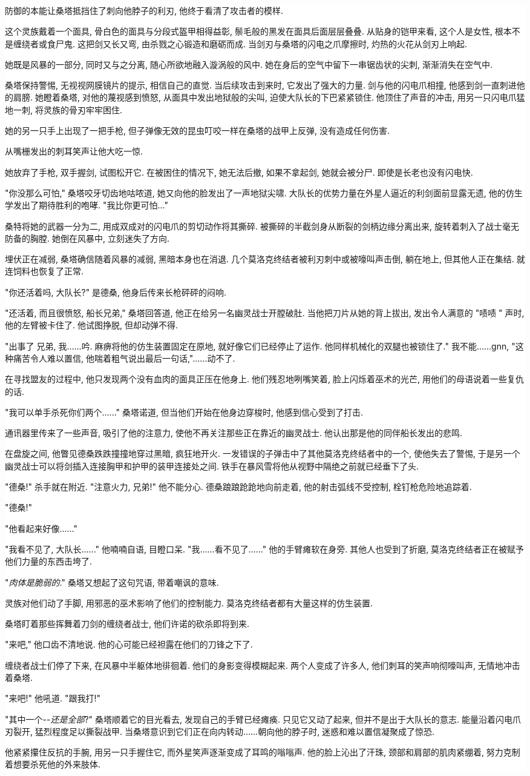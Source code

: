 防御的本能让桑塔抵挡住了刺向他脖子的利刃, 他终于看清了攻击者的模样.

这个灵族戴着一个面具, 骨白色的面具与分段式盔甲相得益彰, 鬃毛般的黑发在面具后面层层叠叠. 从贴身的铠甲来看, 这个人是女性, 根本不是缠绕者或食尸鬼. 这把剑又长又弯, 由杀戮之心锻造和磨砺而成. 当剑刃与桑塔的闪电之爪摩擦时, 灼热的火花从剑刃上响起.

她既是风暴的一部分, 同时又与之分离, 随心所欲地融入漩涡般的风中. 她在身后的空气中留下一串锯齿状的尖刺, 渐渐消失在空气中.

桑塔保持警惕, 无视视网膜镜片的提示, 相信自己的直觉. 当后续攻击到来时, 它发出了强大的力量. 剑与他的闪电爪相撞, 他感到剑一直刺进他的肩膀. 她瞪着桑塔, 对他的蔑视感到愤怒, 从面具中发出地狱般的尖叫, 迫使大队长的下巴紧紧锁住. 他顶住了声音的冲击, 用另一只闪电爪猛地一刺, 将灵族的骨刃牢牢困住.

她的另一只手上出现了一把手枪, 但子弹像无效的昆虫叮咬一样在桑塔的战甲上反弹, 没有造成任何伤害.

从嘴栅发出的刺耳笑声让他大吃一惊.

她放弃了手枪, 双手握剑, 试图松开它. 在被困住的情况下, 她无法后撤, 如果不拿起剑, 她就会被分尸. 即使是长老也没有闪电快.

"你没那么可怕," 桑塔咬牙切齿地咕哝道, 她又向他的脸发出了一声地狱尖啸. 大队长的优势力量在外星人逼近的利剑面前显露无遗, 他的仿生学发出了期待胜利的咆哮. "我比你更可怕..."

桑特将她的武器一分为二, 用成双成对的闪电爪的剪切动作将其撕碎. 被撕碎的半截剑身从断裂的剑柄边缘分离出来, 旋转着刺入了战士毫无防备的胸膛. 她倒在风暴中, 立刻迷失了方向.

埋伏正在减弱, 桑塔确信随着风暴的减弱, 黑暗本身也在消退. 几个莫洛克终结者被利刃刺中或被嚎叫声击倒, 躺在地上, 但其他人正在集结. 就连饲料也恢复了正常.

"你还活着吗, 大队长?" 是德桑, 他身后传来长枪砰砰的闷响.

"还活着, 而且很愤怒, 船长兄弟," 桑塔回答道, 他正在给另一名幽灵战士开膛破肚. 当他把刀片从她的背上拔出, 发出令人满意的 "啧啧 " 声时, 他的左臂被卡住了. 他试图挣脱, 但却动弹不得.

"出事了 兄弟, 我......吟. 麻痹将他的仿生装置固定在原地, 就好像它们已经停止了运作. 他同样机械化的双腿也被锁住了." 我不能......gnn, "这种痛苦令人难以置信, 他喘着粗气说出最后一句话,"......动不了.

在寻找盟友的过程中, 他只发现两个没有血肉的面具正压在他身上. 他们残忍地咧嘴笑着, 脸上闪烁着巫术的光芒, 用他们的母语说着一些复仇的话.

"我可以单手杀死你们两个......" 桑塔诺道, 但当他们开始在他身边穿梭时, 他感到信心受到了打击.

通讯器里传来了一些声音, 吸引了他的注意力, 使他不再关注那些正在靠近的幽灵战士. 他认出那是他的同伴船长发出的悲鸣.

在盘旋之间, 他瞥见德桑跌跌撞撞地穿过黑暗, 疯狂地开火. 一发错误的子弹击中了其他莫洛克终结者中的一个, 使他失去了警惕, 于是另一个幽灵战士可以将剑插入连接胸甲和护甲的装甲连接处之间. 铁手在暴风雪将他从视野中隔绝之前就已经垂下了头.

"德桑!" 杀手就在附近. "注意火力, 兄弟!" 他不能分心. 德桑踉踉跄跄地向前走着, 他的射击弧线不受控制, 栓钉枪危险地追踪着.

"德桑!"

"他看起来好像...…"

"我看不见了, 大队长......" 他喃喃自语, 目瞪口呆. "我......看不见了......" 他的手臂瘫软在身旁. 其他人也受到了折磨, 莫洛克终结者正在被赋予他们力量的东西击垮了.

"*肉体是脆弱的*." 桑塔又想起了这句咒语, 带着嘲讽的意味.

灵族对他们动了手脚, 用邪恶的巫术影响了他们的控制能力. 莫洛克终结者都有大量这样的仿生装置.

桑塔盯着那些挥舞着刀剑的缠绕者战士, 他们许诺的砍杀即将到来.

"来吧," 他口齿不清地说. 他的心可能已经袒露在他们的刀锋之下了.

缠绕者战士们停了下来, 在风暴中半躯体地徘徊着. 他们的身影变得模糊起来. 两个人变成了许多人, 他们刺耳的笑声响彻嚎叫声, 无情地冲击着桑塔.

"来吧!" 他吼道. "跟我打!"

"其中一个--*还是全部*?" 桑塔顺着它的目光看去, 发现自己的手臂已经瘫痪. 只见它又动了起来, 但并不是出于大队长的意志. 能量沿着闪电爪刃裂开, 猛烈程度足以撕裂战甲. 当桑塔意识到它们正在向内转动......朝向他的脖子时, 迷惑和难以置信凝聚成了惊恐.

他紧紧攥住反抗的手腕, 用另一只手握住它, 而外星笑声逐渐变成了耳鸣的嗡嗡声. 他的脸上沁出了汗珠, 颈部和肩部的肌肉紧绷着, 努力克制着想要杀死他的外来肢体.
